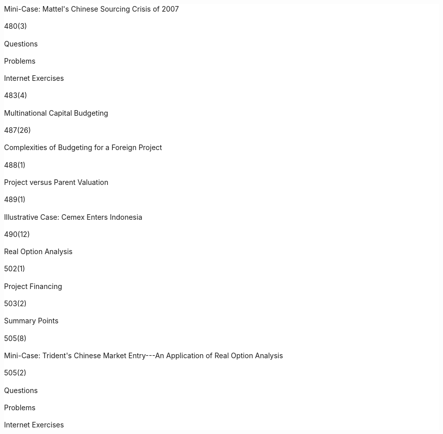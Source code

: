 Mini-Case: Mattel's Chinese Sourcing Crisis of 2007


480(3)


Questions


Problems


Internet Exercises


483(4)


Multinational Capital Budgeting


487(26)


Complexities of Budgeting for a Foreign Project


488(1)


Project versus Parent Valuation


489(1)


Illustrative Case: Cemex Enters Indonesia


490(12)


Real Option Analysis


502(1)


Project Financing


503(2)


Summary Points


505(8)


Mini-Case: Trident's Chinese Market Entry---An Application of Real Option Analysis


505(2)


Questions


Problems


Internet Exercises
